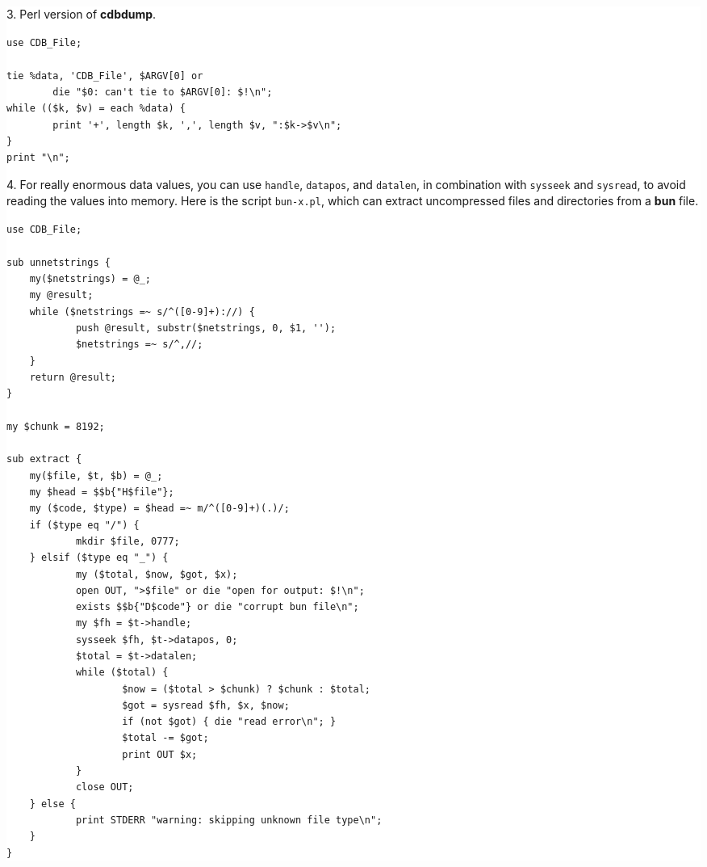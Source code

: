 3\. Perl version of **cdbdump**.

    use CDB_File;

    tie %data, 'CDB_File', $ARGV[0] or
            die "$0: can't tie to $ARGV[0]: $!\n";
    while (($k, $v) = each %data) {
            print '+', length $k, ',', length $v, ":$k->$v\n";
    }
    print "\n";

4\. For really enormous data values, you can use `handle`, `datapos`,
and `datalen`, in combination with `sysseek` and `sysread`, to
avoid reading the values into memory.  Here is the script `bun-x.pl`,
which can extract uncompressed files and directories from a **bun**
file.

    use CDB_File;

    sub unnetstrings {
        my($netstrings) = @_;
        my @result;
        while ($netstrings =~ s/^([0-9]+)://) {
                push @result, substr($netstrings, 0, $1, '');
                $netstrings =~ s/^,//;
        }
        return @result;
    }

    my $chunk = 8192;

    sub extract {
        my($file, $t, $b) = @_;
        my $head = $$b{"H$file"};
        my ($code, $type) = $head =~ m/^([0-9]+)(.)/;
        if ($type eq "/") {
                mkdir $file, 0777;
        } elsif ($type eq "_") {
                my ($total, $now, $got, $x);
                open OUT, ">$file" or die "open for output: $!\n";
                exists $$b{"D$code"} or die "corrupt bun file\n";
                my $fh = $t->handle;
                sysseek $fh, $t->datapos, 0;
                $total = $t->datalen;
                while ($total) {
                        $now = ($total > $chunk) ? $chunk : $total;
                        $got = sysread $fh, $x, $now;
                        if (not $got) { die "read error\n"; }
                        $total -= $got;
                        print OUT $x;
                }
                close OUT;
        } else {
                print STDERR "warning: skipping unknown file type\n";
        }
    }
